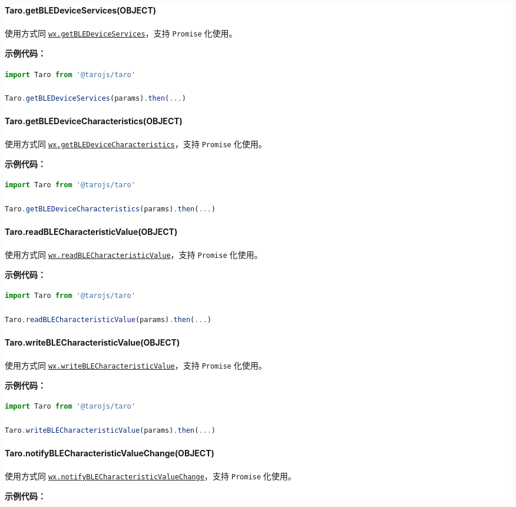 #### Taro.getBLEDeviceServices(OBJECT)

使用方式同 [`wx.getBLEDeviceServices`](https://developers.weixin.qq.com/miniprogram/dev/api/device/bluetooth/wx.getBLEDeviceServices.html)，支持 `Promise` 化使用。

**示例代码：**

```jsx
import Taro from '@tarojs/taro'

Taro.getBLEDeviceServices(params).then(...)
```

#### Taro.getBLEDeviceCharacteristics(OBJECT)

使用方式同 [`wx.getBLEDeviceCharacteristics`](https://developers.weixin.qq.com/miniprogram/dev/api/device/bluetooth/wx.getBLEDeviceCharacteristics.html)，支持 `Promise` 化使用。

**示例代码：**

```jsx
import Taro from '@tarojs/taro'

Taro.getBLEDeviceCharacteristics(params).then(...)
```

#### Taro.readBLECharacteristicValue(OBJECT)

使用方式同 [`wx.readBLECharacteristicValue`](https://developers.weixin.qq.com/miniprogram/dev/api/device/bluetooth/wx.readBLECharacteristicValue.html)，支持 `Promise` 化使用。

**示例代码：**

```jsx
import Taro from '@tarojs/taro'

Taro.readBLECharacteristicValue(params).then(...)
```

#### Taro.writeBLECharacteristicValue(OBJECT)

使用方式同 [`wx.writeBLECharacteristicValue`](https://developers.weixin.qq.com/miniprogram/dev/api/device/bluetooth/wx.writeBLECharacteristicValue.html)，支持 `Promise` 化使用。

**示例代码：**

```jsx
import Taro from '@tarojs/taro'

Taro.writeBLECharacteristicValue(params).then(...)
```

#### Taro.notifyBLECharacteristicValueChange(OBJECT)

使用方式同 [`wx.notifyBLECharacteristicValueChange`](https://developers.weixin.qq.com/miniprogram/dev/api/device/bluetooth/wx.notifyBLECharacteristicValueChange.html)，支持 `Promise` 化使用。

**示例代码：**
